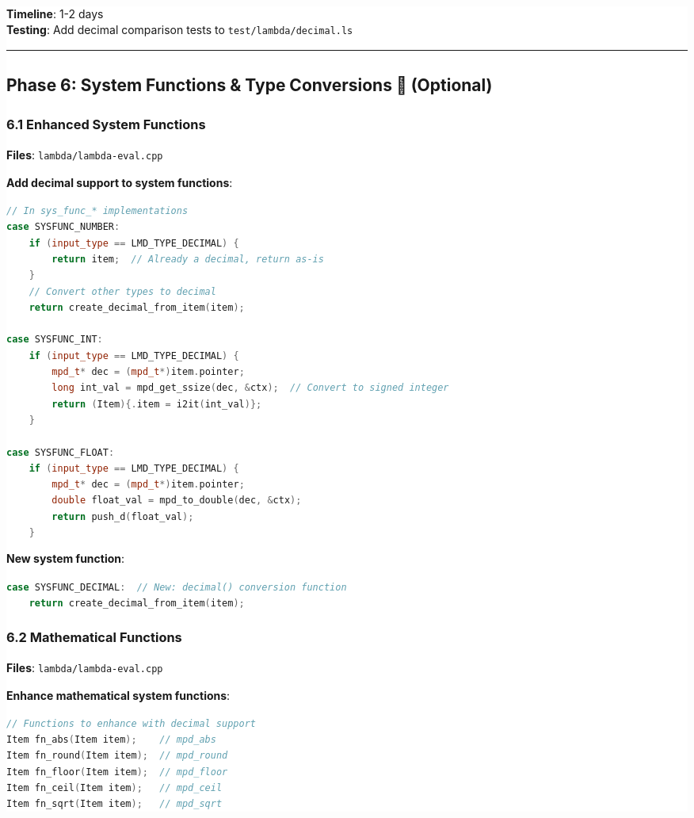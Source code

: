 **Timeline**: 1-2 days  
**Testing**: Add decimal comparison tests to `test/lambda/decimal.ls`

---

## Phase 6: System Functions & Type Conversions 🎯 (Optional)

### 6.1 Enhanced System Functions
**Files**: `lambda/lambda-eval.cpp`

**Add decimal support to system functions**:

```cpp
// In sys_func_* implementations
case SYSFUNC_NUMBER:
    if (input_type == LMD_TYPE_DECIMAL) {
        return item;  // Already a decimal, return as-is
    }
    // Convert other types to decimal
    return create_decimal_from_item(item);

case SYSFUNC_INT:
    if (input_type == LMD_TYPE_DECIMAL) {
        mpd_t* dec = (mpd_t*)item.pointer;
        long int_val = mpd_get_ssize(dec, &ctx);  // Convert to signed integer
        return (Item){.item = i2it(int_val)};
    }

case SYSFUNC_FLOAT:
    if (input_type == LMD_TYPE_DECIMAL) {
        mpd_t* dec = (mpd_t*)item.pointer;
        double float_val = mpd_to_double(dec, &ctx);
        return push_d(float_val);
    }
```

**New system function**:
```cpp
case SYSFUNC_DECIMAL:  // New: decimal() conversion function
    return create_decimal_from_item(item);
```

### 6.2 Mathematical Functions
**Files**: `lambda/lambda-eval.cpp`

**Enhance mathematical system functions**:

```cpp
// Functions to enhance with decimal support
Item fn_abs(Item item);    // mpd_abs
Item fn_round(Item item);  // mpd_round
Item fn_floor(Item item);  // mpd_floor  
Item fn_ceil(Item item);   // mpd_ceil
Item fn_sqrt(Item item);   // mpd_sqrt
```
